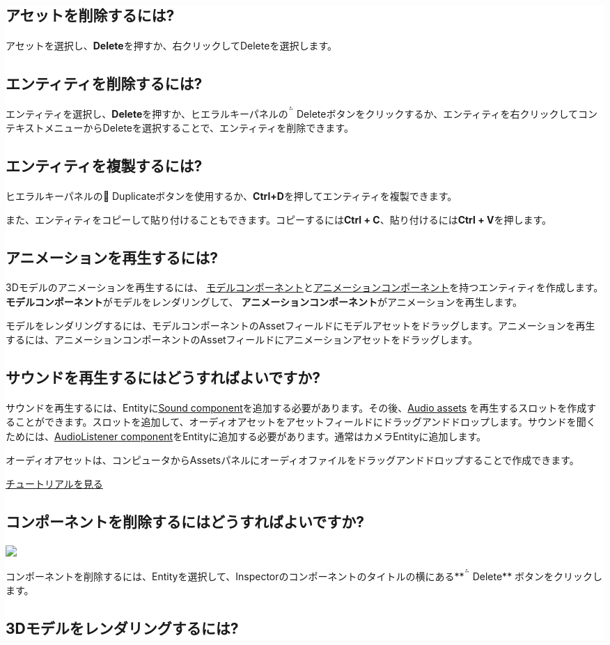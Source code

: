 

## アセットを削除するには?

アセットを選択し、**Delete**を押すか、右クリックしてDeleteを選択します。


## エンティティを削除するには?

エンティティを選択し、**Delete**を押すか、ヒエラルキーパネルの<span class="pc-icon">&#57636;</span> Deleteボタンをクリックするか、エンティティを右クリックしてコンテキストメニューからDeleteを選択することで、エンティティを削除できます。



## エンティティを複製するには?

ヒエラルキーパネルの<span class="pc-icon">&#57638;</span> Duplicateボタンを使用するか、**Ctrl+D**を押してエンティティを複製できます。

また、エンティティをコピーして貼り付けることもできます。コピーするには**Ctrl + C**、貼り付けるには**Ctrl + V**を押します。



## アニメーションを再生するには?

3Dモデルのアニメーションを再生するには、 [モデルコンポーネント](/user-manual/packs/components/model/)と[アニメーションコンポーネント](/user-manual/packs/components/animation/)を持つエンティティを作成します。 **モデルコンポーネント**がモデルをレンダリングして、 **アニメーションコンポーネント**がアニメーションを再生します。

モデルをレンダリングするには、モデルコンポーネントのAssetフィールドにモデルアセットをドラッグします。アニメーションを再生するには、アニメーションコンポーネントのAssetフィールドにアニメーションアセットをドラッグします。



## サウンドを再生するにはどうすればよいですか?

サウンドを再生するには、Entityに[Sound component](/user-manual/packs/components/sound/)を追加する必要があります。その後、[Audio assets](/user-manual/assets/audio/) を再生するスロットを作成することができます。スロットを追加して、オーディオアセットをアセットフィールドにドラッグアンドドロップします。サウンドを聞くためには、[AudioListener component](/user-manual/packs/components/audiolistener/)をEntityに追加する必要があります。通常はカメラEntityに追加します。

オーディオアセットは、コンピュータからAssetsパネルにオーディオファイルをドラッグアンドドロップすることで作成できます。

[チュートリアルを見る](/tutorials/basic-audio/)




## コンポーネントを削除するにはどうすればよいですか?

<img src="https://playcanvas.com/static-assets/instructions/remove_component.jpg" />

コンポーネントを削除するには、Entityを選択して、Inspectorのコンポーネントのタイトルの横にある**<span class="pc-icon">&#57636;</span> Delete** ボタンをクリックします。



## 3Dモデルをレンダリングするには?
